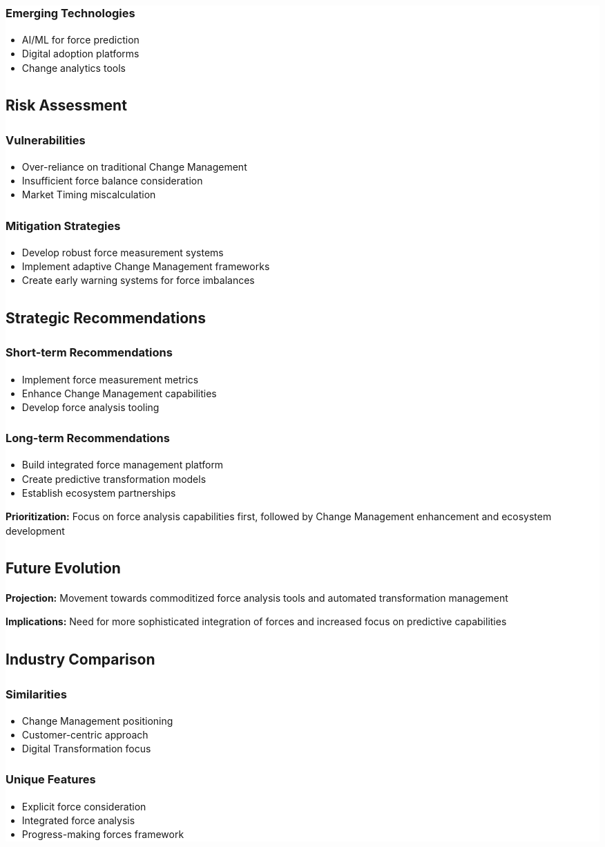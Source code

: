 ### Emerging Technologies
- AI/ML for force prediction
- Digital adoption platforms
- Change analytics tools

## Risk Assessment

### Vulnerabilities
- Over-reliance on traditional Change Management
- Insufficient force balance consideration
- Market Timing miscalculation

### Mitigation Strategies
- Develop robust force measurement systems
- Implement adaptive Change Management frameworks
- Create early warning systems for force imbalances

## Strategic Recommendations

### Short-term Recommendations
- Implement force measurement metrics
- Enhance Change Management capabilities
- Develop force analysis tooling

### Long-term Recommendations
- Build integrated force management platform
- Create predictive transformation models
- Establish ecosystem partnerships

**Prioritization:** Focus on force analysis capabilities first, followed by Change Management enhancement and ecosystem development

## Future Evolution

**Projection:** Movement towards commoditized force analysis tools and automated transformation management

**Implications:** Need for more sophisticated integration of forces and increased focus on predictive capabilities

## Industry Comparison

### Similarities
- Change Management positioning
- Customer-centric approach
- Digital Transformation focus

### Unique Features
- Explicit force consideration
- Integrated force analysis
- Progress-making forces framework
